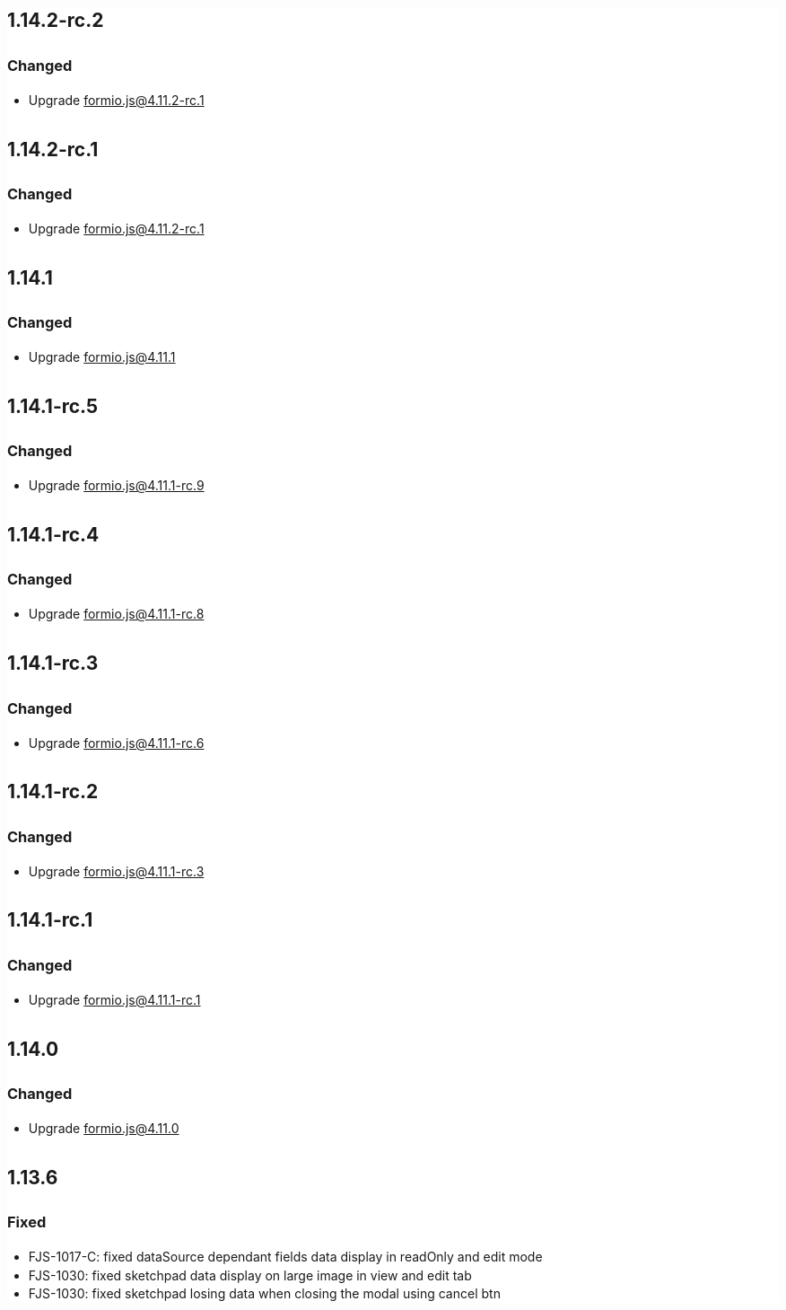 ## 1.14.2-rc.2
### Changed
 - Upgrade formio.js@4.11.2-rc.1

## 1.14.2-rc.1
### Changed
 - Upgrade formio.js@4.11.2-rc.1

## 1.14.1
### Changed
 - Upgrade formio.js@4.11.1

## 1.14.1-rc.5
### Changed
 - Upgrade formio.js@4.11.1-rc.9

## 1.14.1-rc.4
### Changed
 - Upgrade formio.js@4.11.1-rc.8

## 1.14.1-rc.3
### Changed
 - Upgrade formio.js@4.11.1-rc.6

## 1.14.1-rc.2
### Changed
 - Upgrade formio.js@4.11.1-rc.3

## 1.14.1-rc.1
### Changed
 - Upgrade formio.js@4.11.1-rc.1

## 1.14.0
### Changed
 - Upgrade formio.js@4.11.0

## 1.13.6
### Fixed
 - FJS-1017-C: fixed dataSource dependant fields data display in readOnly and edit mode
 - FJS-1030: fixed sketchpad data display on large image in view and edit tab
 - FJS-1030: fixed sketchpad losing data when closing the modal using cancel btn
